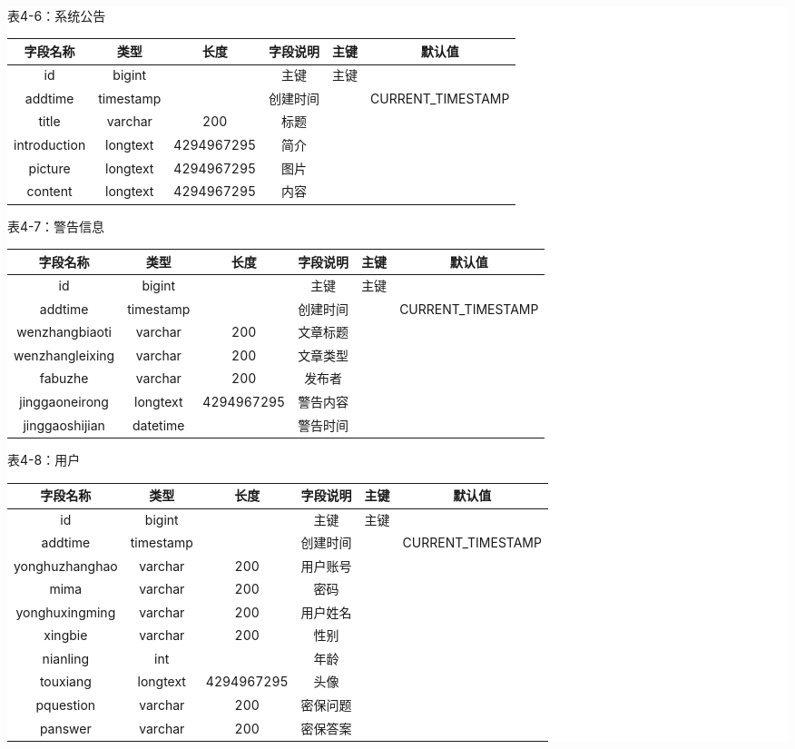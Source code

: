 表4-6：系统公告

|字段名称|类型|长度|字段说明|主键|默认值|
| :-: | :-: | :-: | :-: | :-: | :-: |
|id|bigint||主键|主键||
|addtime|timestamp||创建时间||CURRENT\_TIMESTAMP|
|title|varchar|200|标题|||
|introduction|longtext|4294967295|简介|||
|picture|longtext|4294967295|图片|||
|content|longtext|4294967295|内容|||

表4-7：警告信息

|字段名称|类型|长度|字段说明|主键|默认值|
| :-: | :-: | :-: | :-: | :-: | :-: |
|id|bigint||主键|主键||
|addtime|timestamp||创建时间||CURRENT\_TIMESTAMP|
|wenzhangbiaoti|varchar|200|文章标题|||
|wenzhangleixing|varchar|200|文章类型|||
|fabuzhe|varchar|200|发布者|||
|jinggaoneirong|longtext|4294967295|警告内容|||
|jinggaoshijian|datetime||警告时间|||

表4-8：用户

|字段名称|类型|长度|字段说明|主键|默认值|
| :-: | :-: | :-: | :-: | :-: | :-: |
|id|bigint||主键|主键||
|addtime|timestamp||创建时间||CURRENT\_TIMESTAMP|
|yonghuzhanghao|varchar|200|用户账号|||
|mima|varchar|200|密码|||
|yonghuxingming|varchar|200|用户姓名|||
|xingbie|varchar|200|性别|||
|nianling|int||年龄|||
|touxiang|longtext|4294967295|头像|||
|pquestion|varchar|200|密保问题|||
|panswer|varchar|200|密保答案|||
